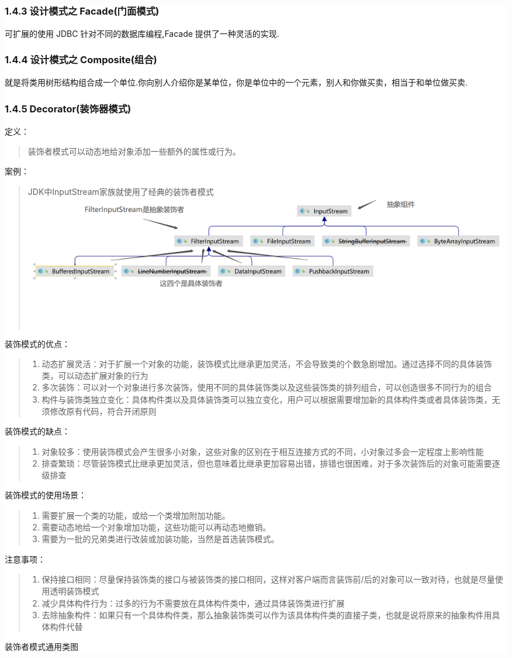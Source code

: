 ### 1.4.3 设计模式之 Facade(门面模式)

可扩展的使用 JDBC 针对不同的数据库编程,Facade 提供了一种灵活的实现.

### 1.4.4 设计模式之 Composite(组合)

就是将类用树形结构组合成一个单位.你向别人介绍你是某单位，你是单位中的一个元素，别人和你做买卖，相当于和单位做买卖.

### 1.4.5 Decorator(装饰器模式)

定义：
> 装饰者模式可以动态地给对象添加一些额外的属性或行为。

案例：
> JDK中InputStream家族就使用了经典的装饰者模式
> ![](decorate/javaIo.jpg)

装饰模式的优点：
> 1. 动态扩展灵活：对于扩展一个对象的功能，装饰模式比继承更加灵活，不会导致类的个数急剧增加。通过选择不同的具体装饰类，可以动态扩展对象的行为
> 2. 多次装饰：可以对一个对象进行多次装饰，使用不同的具体装饰类以及这些装饰类的排列组合，可以创造很多不同行为的组合
> 3. 构件与装饰类独立变化：具体构件类以及具体装饰类可以独立变化，用户可以根据需要增加新的具体构件类或者具体装饰类，无须修改原有代码，符合开闭原则

装饰模式的缺点：
> 1. 对象较多：使用装饰模式会产生很多小对象，这些对象的区别在于相互连接方式的不同，小对象过多会一定程度上影响性能
> 2. 排查繁琐：尽管装饰模式比继承更加灵活，但也意味着比继承更加容易出错，排错也很困难，对于多次装饰后的对象可能需要逐级排查

装饰模式的使用场景：
> 1. 需要扩展一个类的功能，或给一个类增加附加功能。
> 2. 需要动态地给一个对象增加功能，这些功能可以再动态地撤销。
> 3. 需要为一批的兄弟类进行改装或加装功能，当然是首选装饰模式。

注意事项：
> 1. 保持接口相同：尽量保持装饰类的接口与被装饰类的接口相同，这样对客户端而言装饰前/后的对象可以一致对待，也就是尽量使用透明装饰模式
> 2. 减少具体构件行为：过多的行为不需要放在具体构件类中，通过具体装饰类进行扩展
> 3. 去除抽象构件：如果只有一个具体构件类，那么抽象装饰类可以作为该具体构件类的直接子类，也就是说将原来的抽象构件用具体构件代替

装饰者模式通用类图